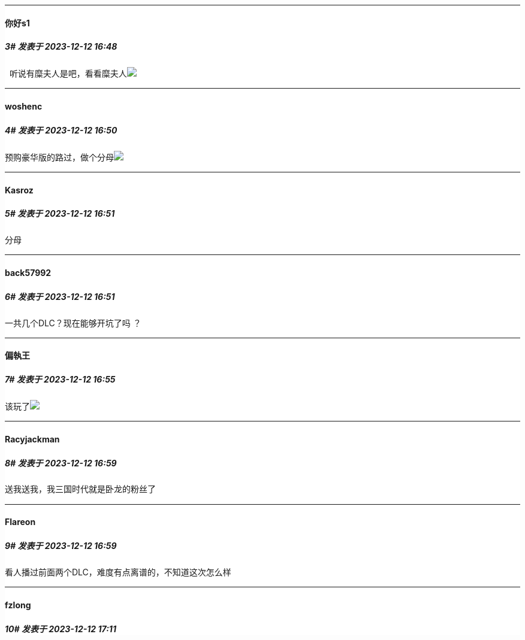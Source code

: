 *****

####  你好s1  
##### 3#       发表于 2023-12-12 16:48

  听说有糜夫人是吧，看看糜夫人<img src="https://static.saraba1st.com/image/smiley/face2017/245.png" referrerpolicy="no-referrer">

*****

####  woshenc  
##### 4#       发表于 2023-12-12 16:50

预购豪华版的路过，做个分母<img src="https://static.saraba1st.com/image/smiley/face2017/053.png" referrerpolicy="no-referrer">

*****

####  Kasroz  
##### 5#       发表于 2023-12-12 16:51

分母

*****

####  back57992  
##### 6#       发表于 2023-12-12 16:51

一共几个DLC？现在能够开坑了吗 ？

*****

####  偏執王  
##### 7#       发表于 2023-12-12 16:55

该玩了<img src="https://static.saraba1st.com/image/smiley/face2017/009.gif" referrerpolicy="no-referrer">

*****

####  Racyjackman  
##### 8#       发表于 2023-12-12 16:59

送我送我，我三国时代就是卧龙的粉丝了

*****

####  Flareon  
##### 9#       发表于 2023-12-12 16:59

看人播过前面两个DLC，难度有点离谱的，不知道这次怎么样

*****

####  fzlong  
##### 10#       发表于 2023-12-12 17:11
